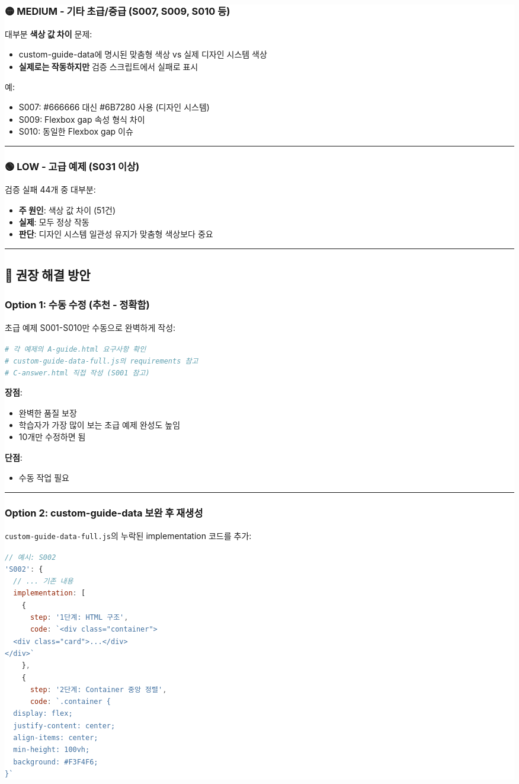 ### 🟡 MEDIUM - 기타 초급/중급 (S007, S009, S010 등)

대부분 **색상 값 차이** 문제:
- custom-guide-data에 명시된 맞춤형 색상 vs 실제 디자인 시스템 색상
- **실제로는 작동하지만** 검증 스크립트에서 실패로 표시

예:
- S007: #666666 대신 #6B7280 사용 (디자인 시스템)
- S009: Flexbox gap 속성 형식 차이
- S010: 동일한 Flexbox gap 이슈

---

### 🟢 LOW - 고급 예제 (S031 이상)

검증 실패 44개 중 대부분:
- **주 원인**: 색상 값 차이 (51건)
- **실제**: 모두 정상 작동
- **판단**: 디자인 시스템 일관성 유지가 맞춤형 색상보다 중요

---

## 🎯 권장 해결 방안

### Option 1: 수동 수정 (추천 - 정확함)
초급 예제 S001-S010만 수동으로 완벽하게 작성:

```bash
# 각 예제의 A-guide.html 요구사항 확인
# custom-guide-data-full.js의 requirements 참고
# C-answer.html 직접 작성 (S001 참고)
```

**장점**:
- 완벽한 품질 보장
- 학습자가 가장 많이 보는 초급 예제 완성도 높임
- 10개만 수정하면 됨

**단점**:
- 수동 작업 필요

---

### Option 2: custom-guide-data 보완 후 재생성
`custom-guide-data-full.js`의 누락된 implementation 코드를 추가:

```javascript
// 예시: S002
'S002': {
  // ... 기존 내용
  implementation: [
    {
      step: '1단계: HTML 구조',
      code: `<div class="container">
  <div class="card">...</div>
</div>`
    },
    {
      step: '2단계: Container 중앙 정렬',
      code: `.container {
  display: flex;
  justify-content: center;
  align-items: center;
  min-height: 100vh;
  background: #F3F4F6;
}`
```
